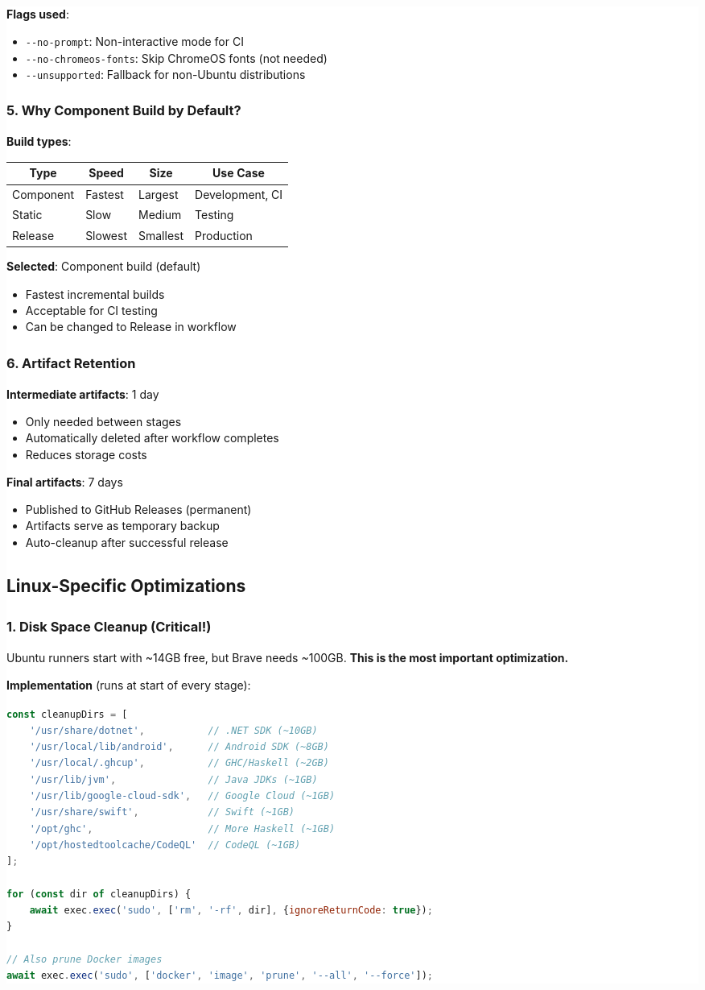 **Flags used**:
- `--no-prompt`: Non-interactive mode for CI
- `--no-chromeos-fonts`: Skip ChromeOS fonts (not needed)
- `--unsupported`: Fallback for non-Ubuntu distributions

### 5. Why Component Build by Default?

**Build types**:

| Type | Speed | Size | Use Case |
|------|-------|------|----------|
| Component | Fastest | Largest | Development, CI |
| Static | Slow | Medium | Testing |
| Release | Slowest | Smallest | Production |

**Selected**: Component build (default)
- Fastest incremental builds
- Acceptable for CI testing
- Can be changed to Release in workflow

### 6. Artifact Retention

**Intermediate artifacts**: 1 day
- Only needed between stages
- Automatically deleted after workflow completes
- Reduces storage costs

**Final artifacts**: 7 days
- Published to GitHub Releases (permanent)
- Artifacts serve as temporary backup
- Auto-cleanup after successful release

## Linux-Specific Optimizations

### 1. Disk Space Cleanup (Critical!)

Ubuntu runners start with ~14GB free, but Brave needs ~100GB. **This is the most important optimization.**

**Implementation** (runs at start of every stage):
```javascript
const cleanupDirs = [
    '/usr/share/dotnet',           // .NET SDK (~10GB)
    '/usr/local/lib/android',      // Android SDK (~8GB)
    '/usr/local/.ghcup',           // GHC/Haskell (~2GB)
    '/usr/lib/jvm',                // Java JDKs (~1GB)
    '/usr/lib/google-cloud-sdk',   // Google Cloud (~1GB)
    '/usr/share/swift',            // Swift (~1GB)
    '/opt/ghc',                    // More Haskell (~1GB)
    '/opt/hostedtoolcache/CodeQL'  // CodeQL (~1GB)
];

for (const dir of cleanupDirs) {
    await exec.exec('sudo', ['rm', '-rf', dir], {ignoreReturnCode: true});
}

// Also prune Docker images
await exec.exec('sudo', ['docker', 'image', 'prune', '--all', '--force']);
```
